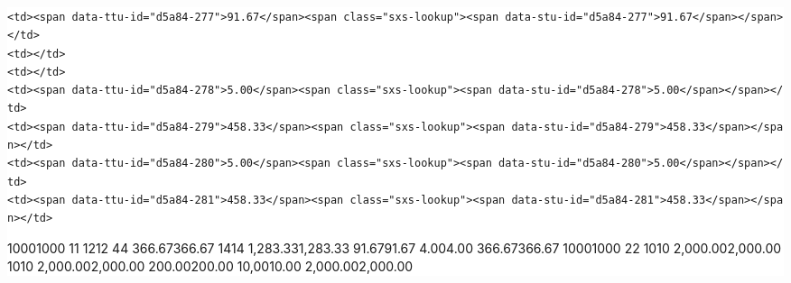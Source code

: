     <td><span data-ttu-id="d5a84-277">91.67</span><span class="sxs-lookup"><span data-stu-id="d5a84-277">91.67</span></span></td>
    <td></td>
    <td></td>
    <td><span data-ttu-id="d5a84-278">5.00</span><span class="sxs-lookup"><span data-stu-id="d5a84-278">5.00</span></span></td>
    <td><span data-ttu-id="d5a84-279">458.33</span><span class="sxs-lookup"><span data-stu-id="d5a84-279">458.33</span></span></td>
    <td><span data-ttu-id="d5a84-280">5.00</span><span class="sxs-lookup"><span data-stu-id="d5a84-280">5.00</span></span></td>
    <td><span data-ttu-id="d5a84-281">458.33</span><span class="sxs-lookup"><span data-stu-id="d5a84-281">458.33</span></span></td>
</tr>
<tr>
    <td><span data-ttu-id="d5a84-282">1000</span><span class="sxs-lookup"><span data-stu-id="d5a84-282">1000</span></span></td>
    <td><span data-ttu-id="d5a84-283">1</span><span class="sxs-lookup"><span data-stu-id="d5a84-283">1</span></span></td>
    <td><span data-ttu-id="d5a84-284">12</span><span class="sxs-lookup"><span data-stu-id="d5a84-284">12</span></span></td>
    <td><span data-ttu-id="d5a84-285">4</span><span class="sxs-lookup"><span data-stu-id="d5a84-285">4</span></span></td>
    <td><span data-ttu-id="d5a84-286">366.67</span><span class="sxs-lookup"><span data-stu-id="d5a84-286">366.67</span></span></td>
    <td><span data-ttu-id="d5a84-287">14</span><span class="sxs-lookup"><span data-stu-id="d5a84-287">14</span></span></td>
    <td><span data-ttu-id="d5a84-288">1,283.33</span><span class="sxs-lookup"><span data-stu-id="d5a84-288">1,283.33</span></span></td>
    <td><span data-ttu-id="d5a84-289">91.67</span><span class="sxs-lookup"><span data-stu-id="d5a84-289">91.67</span></span></td>
    <td><span data-ttu-id="d5a84-290">4.00</span><span class="sxs-lookup"><span data-stu-id="d5a84-290">4.00</span></span></td>
    <td><span data-ttu-id="d5a84-291">366.67</span><span class="sxs-lookup"><span data-stu-id="d5a84-291">366.67</span></span></td>
    <td></td>
    <td></td>
    <td></td>
    <td></td>
</tr>
<tr>
    <td><span data-ttu-id="d5a84-292">1000</span><span class="sxs-lookup"><span data-stu-id="d5a84-292">1000</span></span></td>
    <td><span data-ttu-id="d5a84-293">2</span><span class="sxs-lookup"><span data-stu-id="d5a84-293">2</span></span></td>
    <td></td>
    <td><span data-ttu-id="d5a84-294">10</span><span class="sxs-lookup"><span data-stu-id="d5a84-294">10</span></span></td>
    <td><span data-ttu-id="d5a84-295">2,000.00</span><span class="sxs-lookup"><span data-stu-id="d5a84-295">2,000.00</span></span></td>
    <td><span data-ttu-id="d5a84-296">10</span><span class="sxs-lookup"><span data-stu-id="d5a84-296">10</span></span></td>
    <td><span data-ttu-id="d5a84-297">2,000.00</span><span class="sxs-lookup"><span data-stu-id="d5a84-297">2,000.00</span></span></td>
    <td><span data-ttu-id="d5a84-298">200.00</span><span class="sxs-lookup"><span data-stu-id="d5a84-298">200.00</span></span></td>
    <td></td>
    <td></td>
    <td></td>
    <td></td>
    <td><span data-ttu-id="d5a84-299">10,00</span><span class="sxs-lookup"><span data-stu-id="d5a84-299">10.00</span></span></td>
    <td><span data-ttu-id="d5a84-300">2,000.00</span><span class="sxs-lookup"><span data-stu-id="d5a84-300">2,000.00</span></span></td>
</tr>
